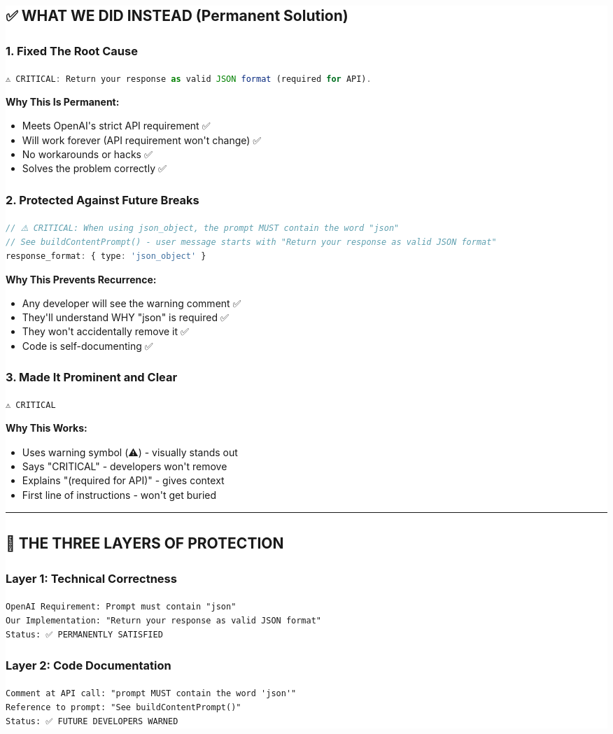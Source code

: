 ## ✅ WHAT WE DID INSTEAD (Permanent Solution)

### **1. Fixed The Root Cause**
```typescript
⚠️ CRITICAL: Return your response as valid JSON format (required for API).
```

**Why This Is Permanent:**
- Meets OpenAI's strict API requirement ✅
- Will work forever (API requirement won't change) ✅
- No workarounds or hacks ✅
- Solves the problem correctly ✅

### **2. Protected Against Future Breaks**
```typescript
// ⚠️ CRITICAL: When using json_object, the prompt MUST contain the word "json"
// See buildContentPrompt() - user message starts with "Return your response as valid JSON format"
response_format: { type: 'json_object' }
```

**Why This Prevents Recurrence:**
- Any developer will see the warning comment ✅
- They'll understand WHY "json" is required ✅
- They won't accidentally remove it ✅
- Code is self-documenting ✅

### **3. Made It Prominent and Clear**
```
⚠️ CRITICAL
```

**Why This Works:**
- Uses warning symbol (⚠️) - visually stands out
- Says "CRITICAL" - developers won't remove
- Explains "(required for API)" - gives context
- First line of instructions - won't get buried

---

## 🎯 THE THREE LAYERS OF PROTECTION

### **Layer 1: Technical Correctness**
```
OpenAI Requirement: Prompt must contain "json"
Our Implementation: "Return your response as valid JSON format"
Status: ✅ PERMANENTLY SATISFIED
```

### **Layer 2: Code Documentation**
```
Comment at API call: "prompt MUST contain the word 'json'"
Reference to prompt: "See buildContentPrompt()"
Status: ✅ FUTURE DEVELOPERS WARNED
```
